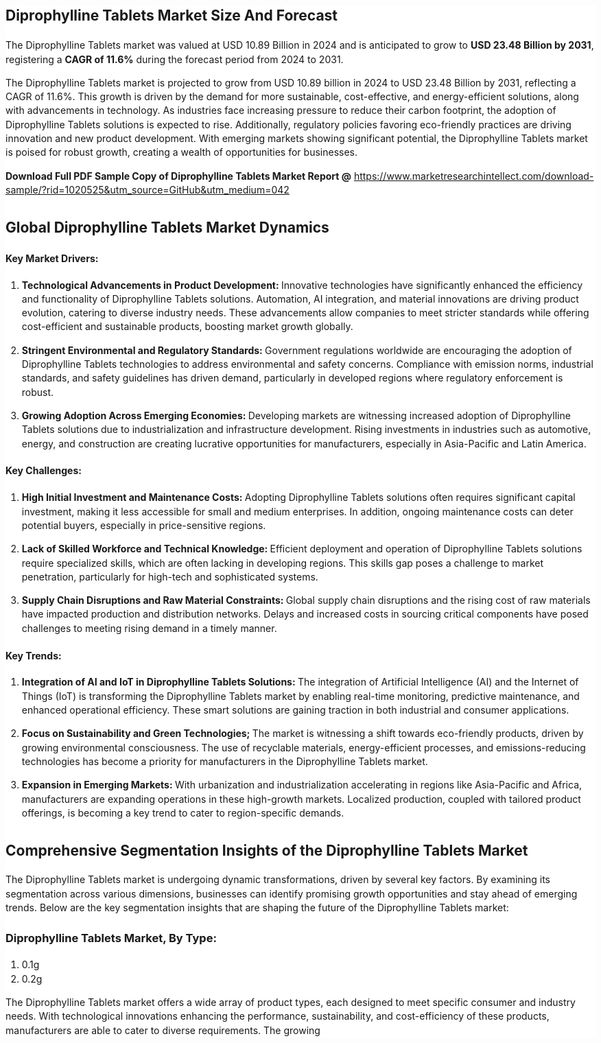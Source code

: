 <h2>Diprophylline Tablets Market Size And Forecast</h2><p>The Diprophylline Tablets market was valued at USD 10.89 Billion in 2024 and is anticipated to grow to <strong>USD 23.48 Billion by 2031</strong>, registering a <strong>CAGR of 11.6%</strong> during the forecast period from 2024 to 2031.</p><p>The Diprophylline Tablets market is projected to grow from USD 10.89 billion in 2024 to USD 23.48 Billion by 2031, reflecting a CAGR of 11.6%. This growth is driven by the demand for more sustainable, cost-effective, and energy-efficient solutions, along with advancements in technology. As industries face increasing pressure to reduce their carbon footprint, the adoption of Diprophylline Tablets solutions is expected to rise. Additionally, regulatory policies favoring eco-friendly practices are driving innovation and new product development. With emerging markets showing significant potential, the Diprophylline Tablets market is poised for robust growth, creating a wealth of opportunities for businesses.</p><p><strong>Download Full PDF Sample Copy of Diprophylline Tablets Market Report @</strong>&nbsp;<a href="https://www.marketresearchintellect.com/download-sample/?rid=1020525&amp;utm_source=GitHub&amp;utm_medium=042">https://www.marketresearchintellect.com/download-sample/?rid=1020525&amp;utm_source=GitHub&amp;utm_medium=042</a></p><h2>Global Diprophylline Tablets Market Dynamics</h2><h4><strong>Key Market Drivers:</strong></h4><ol><li><p><strong>Technological Advancements in Product Development:&nbsp;</strong>Innovative technologies have significantly enhanced the efficiency and functionality of Diprophylline Tablets solutions. Automation, AI integration, and material innovations are driving product evolution, catering to diverse industry needs. These advancements allow companies to meet stricter standards while offering cost-efficient and sustainable products, boosting market growth globally.</p></li><li><p><strong>Stringent Environmental and Regulatory Standards:&nbsp;</strong>Government regulations worldwide are encouraging the adoption of Diprophylline Tablets technologies to address environmental and safety concerns. Compliance with emission norms, industrial standards, and safety guidelines has driven demand, particularly in developed regions where regulatory enforcement is robust.</p></li><li><p><strong>Growing Adoption Across Emerging Economies:&nbsp;</strong>Developing markets are witnessing increased adoption of Diprophylline Tablets solutions due to industrialization and infrastructure development. Rising investments in industries such as automotive, energy, and construction are creating lucrative opportunities for manufacturers, especially in Asia-Pacific and Latin America.</p></li></ol><h4><strong>Key Challenges:</strong></h4><ol><li><p><strong>High Initial Investment and Maintenance Costs:&nbsp;</strong>Adopting Diprophylline Tablets solutions often requires significant capital investment, making it less accessible for small and medium enterprises. In addition, ongoing maintenance costs can deter potential buyers, especially in price-sensitive regions.</p></li><li><p><strong>Lack of Skilled Workforce and Technical Knowledge:&nbsp;</strong>Efficient deployment and operation of Diprophylline Tablets solutions require specialized skills, which are often lacking in developing regions. This skills gap poses a challenge to market penetration, particularly for high-tech and sophisticated systems.</p></li><li><p><strong>Supply Chain Disruptions and Raw Material Constraints:&nbsp;</strong>Global supply chain disruptions and the rising cost of raw materials have impacted production and distribution networks. Delays and increased costs in sourcing critical components have posed challenges to meeting rising demand in a timely manner.</p></li></ol><h4><strong>Key Trends:</strong></h4><ol><li><p><strong>Integration of AI and IoT in Diprophylline Tablets Solutions:&nbsp;</strong>The integration of Artificial Intelligence (AI) and the Internet of Things (IoT) is transforming the Diprophylline Tablets market by enabling real-time monitoring, predictive maintenance, and enhanced operational efficiency. These smart solutions are gaining traction in both industrial and consumer applications.</p></li><li><p><strong>Focus on Sustainability and Green Technologies;&nbsp;</strong>The market is witnessing a shift towards eco-friendly products, driven by growing environmental consciousness. The use of recyclable materials, energy-efficient processes, and emissions-reducing technologies has become a priority for manufacturers in the Diprophylline Tablets market.</p></li><li><p><strong>Expansion in Emerging Markets:&nbsp;</strong>With urbanization and industrialization accelerating in regions like Asia-Pacific and Africa, manufacturers are expanding operations in these high-growth markets. Localized production, coupled with tailored product offerings, is becoming a key trend to cater to region-specific demands.</p></li></ol><div class="article-main__content" data-test-id="publishing-text-block"><h2>Comprehensive Segmentation Insights of the Diprophylline Tablets Market</h2><p>The Diprophylline Tablets market is undergoing dynamic transformations, driven by several key factors. By examining its segmentation across various dimensions, businesses can identify promising growth opportunities and stay ahead of emerging trends. Below are the key segmentation insights that are shaping the future of the Diprophylline Tablets market:</p><h3><strong>Diprophylline Tablets Market, By Type:<br /></strong></h3><ol><li>0.1g<li> 0.2g</li></ol><p>The Diprophylline Tablets market offers a wide array of product types, each designed to meet specific consumer and industry needs. With technological innovations enhancing the performance, sustainability, and cost-efficiency of these products, manufacturers are able to cater to diverse requirements. The growing